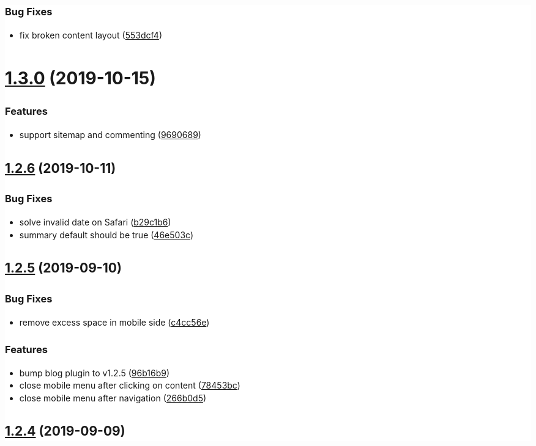
### Bug Fixes

* fix broken content layout ([553dcf4](https://github.com/ulivz/vuepress-theme-blog/commit/553dcf48622e6ea87e97f2ad38144634183067c2))



# [1.3.0](https://github.com/ulivz/vuepress-theme-blog/compare/v1.2.6...v1.3.0) (2019-10-15)


### Features

* support sitemap and commenting ([9690689](https://github.com/ulivz/vuepress-theme-blog/commit/9690689595e4e635492ad96c393781b661d3a7fb))



## [1.2.6](https://github.com/ulivz/vuepress-theme-blog/compare/v1.2.5...v1.2.6) (2019-10-11)


### Bug Fixes

* solve invalid date on Safari ([b29c1b6](https://github.com/ulivz/vuepress-theme-blog/commit/b29c1b62a89b1a79ac2e1bfafb677496a5c7ea66))
* summary default should be true ([46e503c](https://github.com/ulivz/vuepress-theme-blog/commit/46e503cd7d200e7982bc6d4e98c20feb69759cb2))


## [1.2.5](https://github.com/ulivz/vuepress-theme-blog/compare/v1.2.4...v1.2.5) (2019-09-10)


### Bug Fixes

* remove excess space in mobile side ([c4cc56e](https://github.com/ulivz/vuepress-theme-blog/commit/c4cc56e))


### Features

* bump blog plugin to v1.2.5 ([96b16b9](https://github.com/ulivz/vuepress-theme-blog/commit/96b16b9))
* close mobile menu after clicking on content ([78453bc](https://github.com/ulivz/vuepress-theme-blog/commit/78453bc))
* close mobile menu after navigation ([266b0d5](https://github.com/ulivz/vuepress-theme-blog/commit/266b0d5))



## [1.2.4](https://github.com/ulivz/vuepress-theme-blog/compare/v1.2.3...v1.2.4) (2019-09-09)
